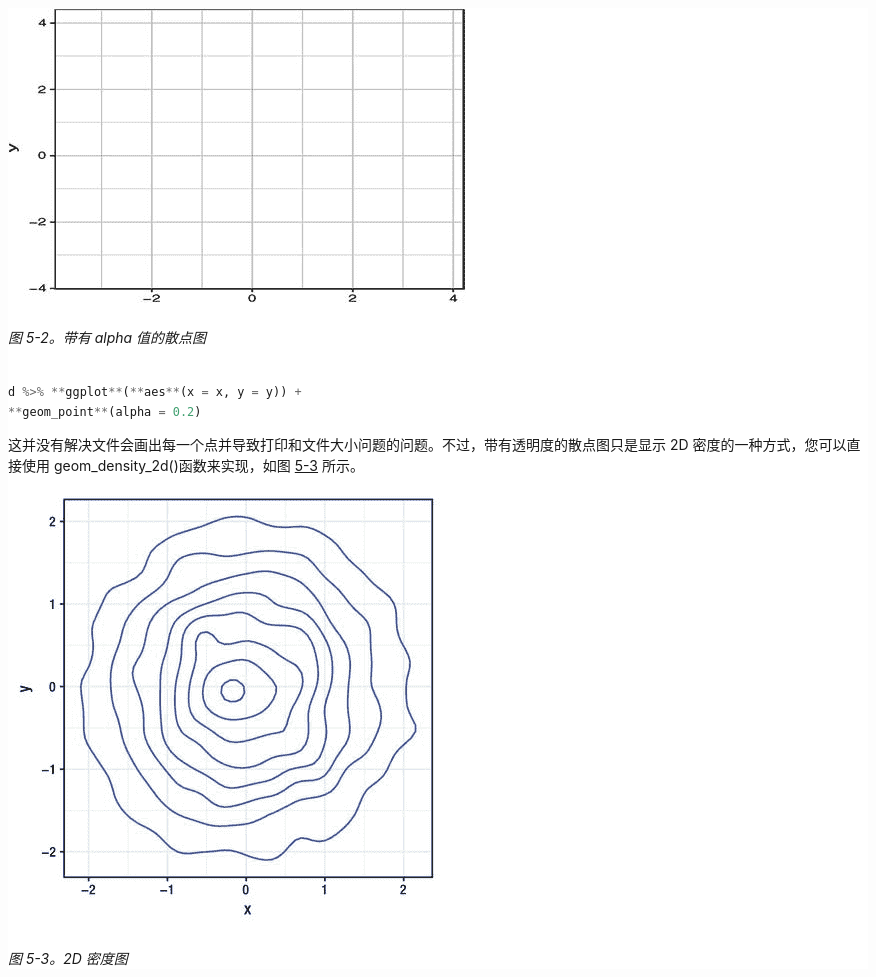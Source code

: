 ![A439481_1_En_5_Fig2_HTML.jpg](img/A439481_1_En_5_Fig2_HTML.jpg)

###### 图 5-2。带有 alpha 值的散点图

```py
d %>% **ggplot**(**aes**(x = x, y = y)) +
**geom_point**(alpha = 0.2) 
```

这并没有解决文件会画出每一个点并导致打印和文件大小问题的问题。不过，带有透明度的散点图只是显示 2D 密度的一种方式，您可以直接使用 geom_density_2d()函数来实现，如图 [5-3](#Fig3) 所示。

![A439481_1_En_5_Fig3_HTML.jpg](img/A439481_1_En_5_Fig3_HTML.jpg)

###### 图 5-3。2D 密度图
